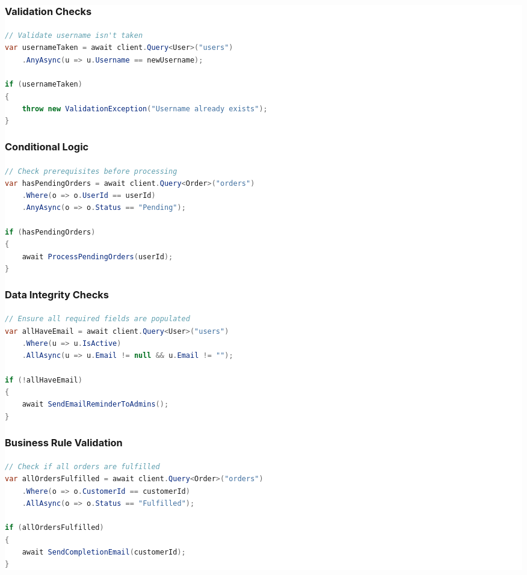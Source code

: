 ### Validation Checks

```csharp
// Validate username isn't taken
var usernameTaken = await client.Query<User>("users")
    .AnyAsync(u => u.Username == newUsername);

if (usernameTaken)
{
    throw new ValidationException("Username already exists");
}
```

### Conditional Logic

```csharp
// Check prerequisites before processing
var hasPendingOrders = await client.Query<Order>("orders")
    .Where(o => o.UserId == userId)
    .AnyAsync(o => o.Status == "Pending");

if (hasPendingOrders)
{
    await ProcessPendingOrders(userId);
}
```

### Data Integrity Checks

```csharp
// Ensure all required fields are populated
var allHaveEmail = await client.Query<User>("users")
    .Where(u => u.IsActive)
    .AllAsync(u => u.Email != null && u.Email != "");

if (!allHaveEmail)
{
    await SendEmailReminderToAdmins();
}
```

### Business Rule Validation

```csharp
// Check if all orders are fulfilled
var allOrdersFulfilled = await client.Query<Order>("orders")
    .Where(o => o.CustomerId == customerId)
    .AllAsync(o => o.Status == "Fulfilled");

if (allOrdersFulfilled)
{
    await SendCompletionEmail(customerId);
}
```

